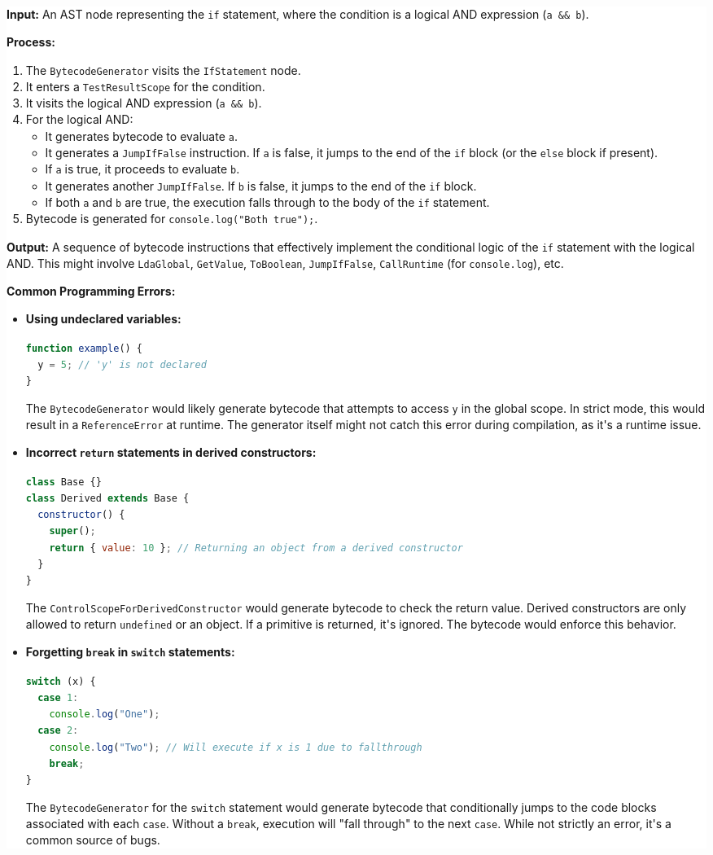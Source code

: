 **Input:**  An AST node representing the `if` statement, where the condition is a logical AND expression (`a && b`).

**Process:**

1. The `BytecodeGenerator` visits the `IfStatement` node.
2. It enters a `TestResultScope` for the condition.
3. It visits the logical AND expression (`a && b`).
4. For the logical AND:
    *   It generates bytecode to evaluate `a`.
    *   It generates a `JumpIfFalse` instruction. If `a` is false, it jumps to the end of the `if` block (or the `else` block if present).
    *   If `a` is true, it proceeds to evaluate `b`.
    *   It generates another `JumpIfFalse`. If `b` is false, it jumps to the end of the `if` block.
    *   If both `a` and `b` are true, the execution falls through to the body of the `if` statement.
5. Bytecode is generated for `console.log("Both true");`.

**Output:** A sequence of bytecode instructions that effectively implement the conditional logic of the `if` statement with the logical AND. This might involve `LdaGlobal`, `GetValue`, `ToBoolean`, `JumpIfFalse`, `CallRuntime` (for `console.log`), etc.

**Common Programming Errors:**

*   **Using undeclared variables:**
    ```javascript
    function example() {
      y = 5; // 'y' is not declared
    }
    ```
    The `BytecodeGenerator` would likely generate bytecode that attempts to access `y` in the global scope. In strict mode, this would result in a `ReferenceError` at runtime. The generator itself might not catch this error during compilation, as it's a runtime issue.

*   **Incorrect `return` statements in derived constructors:**
    ```javascript
    class Base {}
    class Derived extends Base {
      constructor() {
        super();
        return { value: 10 }; // Returning an object from a derived constructor
      }
    }
    ```
    The `ControlScopeForDerivedConstructor` would generate bytecode to check the return value. Derived constructors are only allowed to return `undefined` or an object. If a primitive is returned, it's ignored. The bytecode would enforce this behavior.

*   **Forgetting `break` in `switch` statements:**
    ```javascript
    switch (x) {
      case 1:
        console.log("One");
      case 2:
        console.log("Two"); // Will execute if x is 1 due to fallthrough
        break;
    }
    ```
    The `BytecodeGenerator` for the `switch` statement would generate bytecode that conditionally jumps to the code blocks associated with each `case`. Without a `break`, execution will "fall through" to the next `case`. While not strictly an error, it's a common source of bugs.
